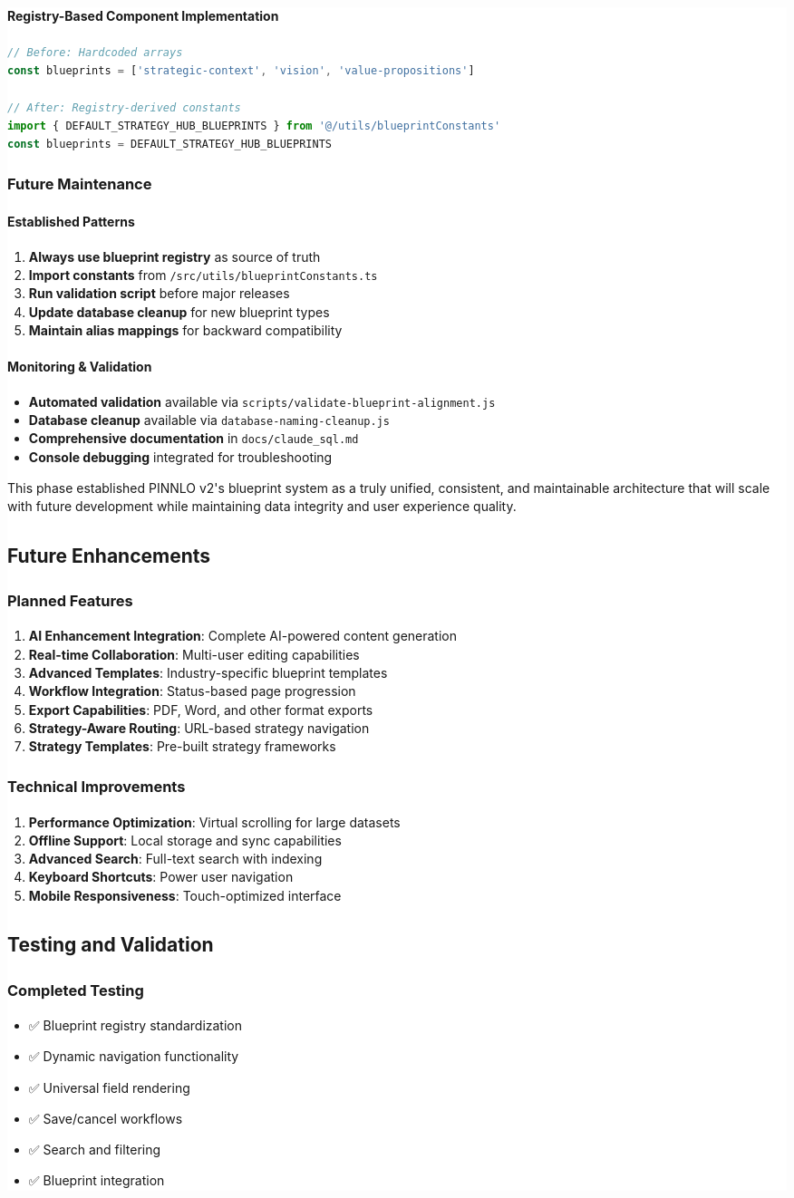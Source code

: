 #### Registry-Based Component Implementation
```typescript
// Before: Hardcoded arrays
const blueprints = ['strategic-context', 'vision', 'value-propositions']

// After: Registry-derived constants  
import { DEFAULT_STRATEGY_HUB_BLUEPRINTS } from '@/utils/blueprintConstants'
const blueprints = DEFAULT_STRATEGY_HUB_BLUEPRINTS
```

### Future Maintenance

#### Established Patterns
1. **Always use blueprint registry** as source of truth
2. **Import constants** from `/src/utils/blueprintConstants.ts`
3. **Run validation script** before major releases
4. **Update database cleanup** for new blueprint types
5. **Maintain alias mappings** for backward compatibility

#### Monitoring & Validation
- **Automated validation** available via `scripts/validate-blueprint-alignment.js`
- **Database cleanup** available via `database-naming-cleanup.js`
- **Comprehensive documentation** in `docs/claude_sql.md`
- **Console debugging** integrated for troubleshooting

This phase established PINNLO v2's blueprint system as a truly unified, consistent, and maintainable architecture that will scale with future development while maintaining data integrity and user experience quality.

## Future Enhancements

### Planned Features
1. **AI Enhancement Integration**: Complete AI-powered content generation
2. **Real-time Collaboration**: Multi-user editing capabilities
3. **Advanced Templates**: Industry-specific blueprint templates
4. **Workflow Integration**: Status-based page progression
5. **Export Capabilities**: PDF, Word, and other format exports
6. **Strategy-Aware Routing**: URL-based strategy navigation
7. **Strategy Templates**: Pre-built strategy frameworks

### Technical Improvements
1. **Performance Optimization**: Virtual scrolling for large datasets
2. **Offline Support**: Local storage and sync capabilities
3. **Advanced Search**: Full-text search with indexing
4. **Keyboard Shortcuts**: Power user navigation
5. **Mobile Responsiveness**: Touch-optimized interface

## Testing and Validation

### Completed Testing
- ✅ Blueprint registry standardization
- ✅ Dynamic navigation functionality
- ✅ Universal field rendering
- ✅ Save/cancel workflows
- ✅ Search and filtering
- ✅ Blueprint integration


  [strategyId]: {